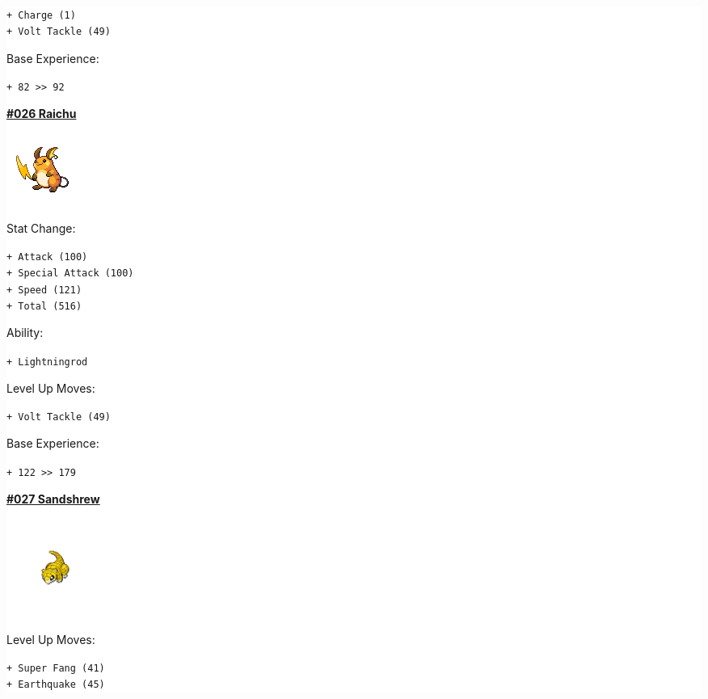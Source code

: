 ```
+ Charge (1)
+ Volt Tackle (49)
```

Base Experience:

```
+ 82 >> 92
```

**[#026 Raichu](../pokemon/raichu.md)**

![Raichu](../assets/sprites/raichu/front.gif "Raichu: If the electric pouches in its cheeks become fully charged, both ears will stand straight up.")

Stat Change:

```
+ Attack (100)
+ Special Attack (100)
+ Speed (121)
+ Total (516)
```

Ability:

```
+ Lightningrod
```

Level Up Moves:

```
+ Volt Tackle (49)
```

Base Experience:

```
+ 122 >> 179
```

**[#027 Sandshrew](../pokemon/sandshrew.md)**

![Sandshrew](../assets/sprites/sandshrew/front.gif "Sandshrew: Disliking water, it lives in deep burrows in arid areas. It can roll itself instantly into a ball.")

Level Up Moves:

```
+ Super Fang (41)
+ Earthquake (45)
```
